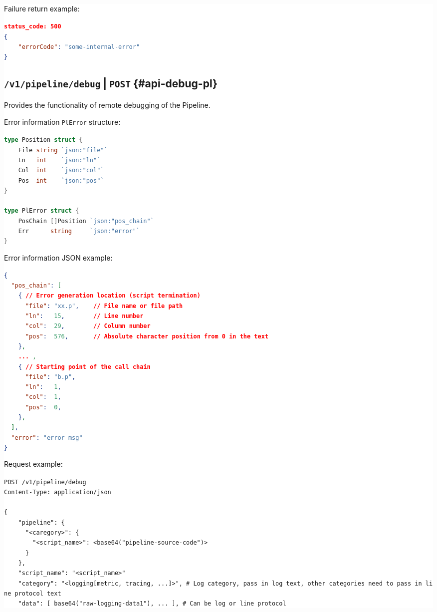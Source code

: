 Failure return example:

```json
status_code: 500
{
    "errorCode": "some-internal-error"
}
```

## `/v1/pipeline/debug` | `POST` {#api-debug-pl}

Provides the functionality of remote debugging of the Pipeline.

Error information `PlError` structure:

```go
type Position struct {
    File string `json:"file"`
    Ln   int    `json:"ln"`
    Col  int    `json:"col"`
    Pos  int    `json:"pos"`
}

type PlError struct {
    PosChain []Position `json:"pos_chain"`
    Err      string     `json:"error"`
}
```

Error information JSON example:

```json
{
  "pos_chain": [
    { // Error generation location (script termination)
      "file": "xx.p",    // File name or file path
      "ln":   15,        // Line number
      "col":  29,        // Column number
      "pos":  576,       // Absolute character position from 0 in the text
    },
    ... ,
    { // Starting point of the call chain
      "file": "b.p",
      "ln":   1,
      "col":  1,
      "pos":  0,
    },
  ],
  "error": "error msg"
}
```

Request example:

``` http
POST /v1/pipeline/debug
Content-Type: application/json

{
    "pipeline": {
      "<caregory>": {
        "<script_name>": <base64("pipeline-source-code")>
      }
    },
    "script_name": "<script_name>"
    "category": "<logging[metric, tracing, ...]>", # Log category, pass in log text, other categories need to pass in line protocol text
    "data": [ base64("raw-logging-data1"), ... ], # Can be log or line protocol
```